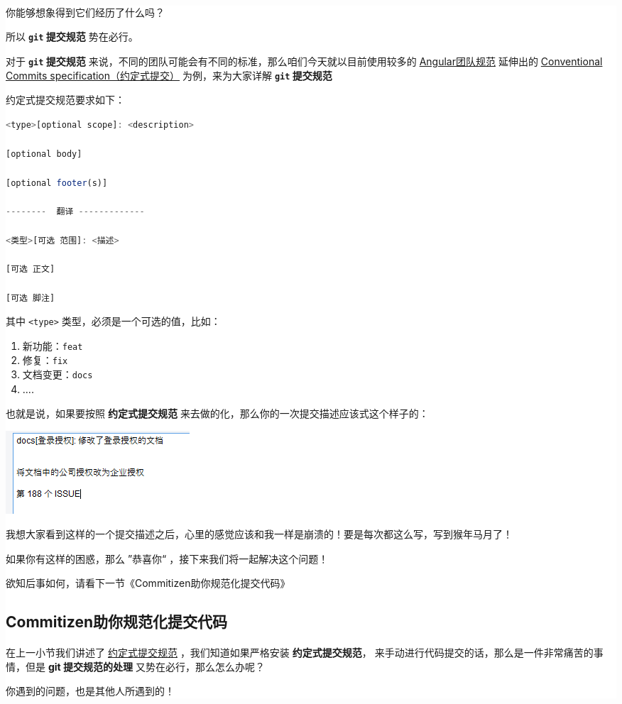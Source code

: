 你能够想象得到它们经历了什么吗？

所以 **`git` 提交规范** 势在必行。

对于 **`git` 提交规范** 来说，不同的团队可能会有不同的标准，那么咱们今天就以目前使用较多的 [Angular团队规范](https://github.com/angular/angular.js/blob/master/DEVELOPERS.md#-git-commit-guidelines) 延伸出的 [Conventional Commits specification（约定式提交）](https://www.conventionalcommits.org/zh-hans/v1.0.0/) 为例，来为大家详解  **`git` 提交规范**

约定式提交规范要求如下：

```js
<type>[optional scope]: <description>

[optional body]

[optional footer(s)]

--------  翻译 -------------
    
<类型>[可选 范围]: <描述>

[可选 正文]

[可选 脚注]
```

其中 `<type>` 类型，必须是一个可选的值，比如：

1. 新功能：`feat`
2. 修复：`fix`
3. 文档变更：`docs`
4. ....

也就是说，如果要按照 **约定式提交规范** 来去做的化，那么你的一次提交描述应该式这个样子的：

<img src="./nodes/standard/image-20210904205519762.png" alt="image-20210904205519762"  />

我想大家看到这样的一个提交描述之后，心里的感觉应该和我一样是崩溃的！要是每次都这么写，写到猴年马月了！

如果你有这样的困惑，那么 ”恭喜你“ ，接下来我们将一起解决这个问题！

欲知后事如何，请看下一节《Commitizen助你规范化提交代码》



## Commitizen助你规范化提交代码

在上一小节我们讲述了 [约定式提交规范](https://www.conventionalcommits.org/zh-hans/v1.0.0/) ，我们知道如果严格安装 **约定式提交规范**， 来手动进行代码提交的话，那么是一件非常痛苦的事情，但是 **git 提交规范的处理** 又势在必行，那么怎么办呢？

你遇到的问题，也是其他人所遇到的！

